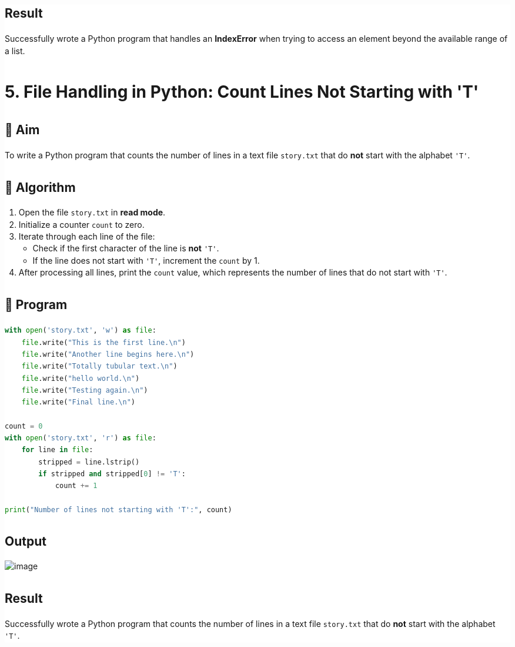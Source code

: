 ## Result
Successfully wrote a Python program that handles an **IndexError** when trying to access an element beyond the available range of a list.

# 5. File Handling in Python: Count Lines Not Starting with 'T'

## 🎯 Aim
To write a Python program that counts the number of lines in a text file `story.txt` that do **not** start with the alphabet `'T'`.

## 🧠 Algorithm
1. Open the file `story.txt` in **read mode**.
2. Initialize a counter `count` to zero.
3. Iterate through each line of the file:
   - Check if the first character of the line is **not** `'T'`.
   - If the line does not start with `'T'`, increment the `count` by 1.
4. After processing all lines, print the `count` value, which represents the number of lines that do not start with `'T'`.

## 🧾 Program
```py
with open('story.txt', 'w') as file:
    file.write("This is the first line.\n")
    file.write("Another line begins here.\n")
    file.write("Totally tubular text.\n")
    file.write("hello world.\n")
    file.write("Testing again.\n")
    file.write("Final line.\n")

count = 0
with open('story.txt', 'r') as file:
    for line in file:
        stripped = line.lstrip()
        if stripped and stripped[0] != 'T':
            count += 1

print("Number of lines not starting with 'T':", count)
```

## Output
<img width="802" height="397" alt="image" src="https://github.com/user-attachments/assets/4c7f74ad-96b0-48be-813d-212ffeb9937a" />

## Result
Successfully wrote a Python program that counts the number of lines in a text file `story.txt` that do **not** start with the alphabet `'T'`.
